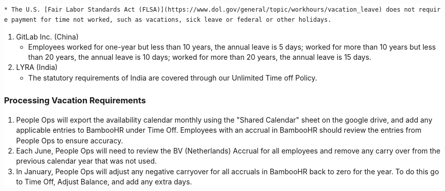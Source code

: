     * The U.S. [Fair Labor Standards Act (FLSA)](https://www.dol.gov/general/topic/workhours/vacation_leave) does not require payment for time not worked, such as vacations, sick leave or federal or other holidays.
1. GitLab Inc. (China)
    * Employees worked for one-year but less than 10 years, the annual leave is 5 days; worked for more than 10 years but less than 20 years, the annual leave is 10 days;  worked for more than 20 years, the annual leave is 15 days.
1. LYRA (India)
    * The statutory requirements of India are covered through our Unlimited Time off Policy.

### Processing Vacation Requirements
1. People Ops will export the availability calendar monthly using the "Shared Calendar" sheet on the google drive, and add any applicable entries to BambooHR under Time Off. Employees with an accrual in BambooHR should review the entries from People Ops to ensure accuracy.  
1. Each June, People Ops will need to review the BV (Netherlands) Accrual for all employees and remove any carry over from the previous calendar year that was not used.
1. In January, People Ops will adjust any negative carryover for all accruals in BambooHR back to zero for the year. To do this go to Time Off, Adjust Balance, and add any extra days.
